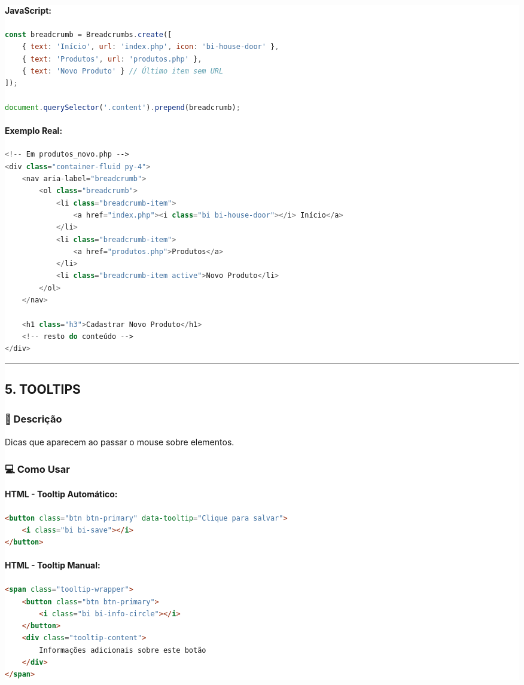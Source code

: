 #### JavaScript:
```javascript
const breadcrumb = Breadcrumbs.create([
    { text: 'Início', url: 'index.php', icon: 'bi-house-door' },
    { text: 'Produtos', url: 'produtos.php' },
    { text: 'Novo Produto' } // Último item sem URL
]);

document.querySelector('.content').prepend(breadcrumb);
```

#### Exemplo Real:
```php
<!-- Em produtos_novo.php -->
<div class="container-fluid py-4">
    <nav aria-label="breadcrumb">
        <ol class="breadcrumb">
            <li class="breadcrumb-item">
                <a href="index.php"><i class="bi bi-house-door"></i> Início</a>
            </li>
            <li class="breadcrumb-item">
                <a href="produtos.php">Produtos</a>
            </li>
            <li class="breadcrumb-item active">Novo Produto</li>
        </ol>
    </nav>
    
    <h1 class="h3">Cadastrar Novo Produto</h1>
    <!-- resto do conteúdo -->
</div>
```

---

## 5. TOOLTIPS

### 📝 Descrição
Dicas que aparecem ao passar o mouse sobre elementos.

### 💻 Como Usar

#### HTML - Tooltip Automático:
```html
<button class="btn btn-primary" data-tooltip="Clique para salvar">
    <i class="bi bi-save"></i>
</button>
```

#### HTML - Tooltip Manual:
```html
<span class="tooltip-wrapper">
    <button class="btn btn-primary">
        <i class="bi bi-info-circle"></i>
    </button>
    <div class="tooltip-content">
        Informações adicionais sobre este botão
    </div>
</span>
```
